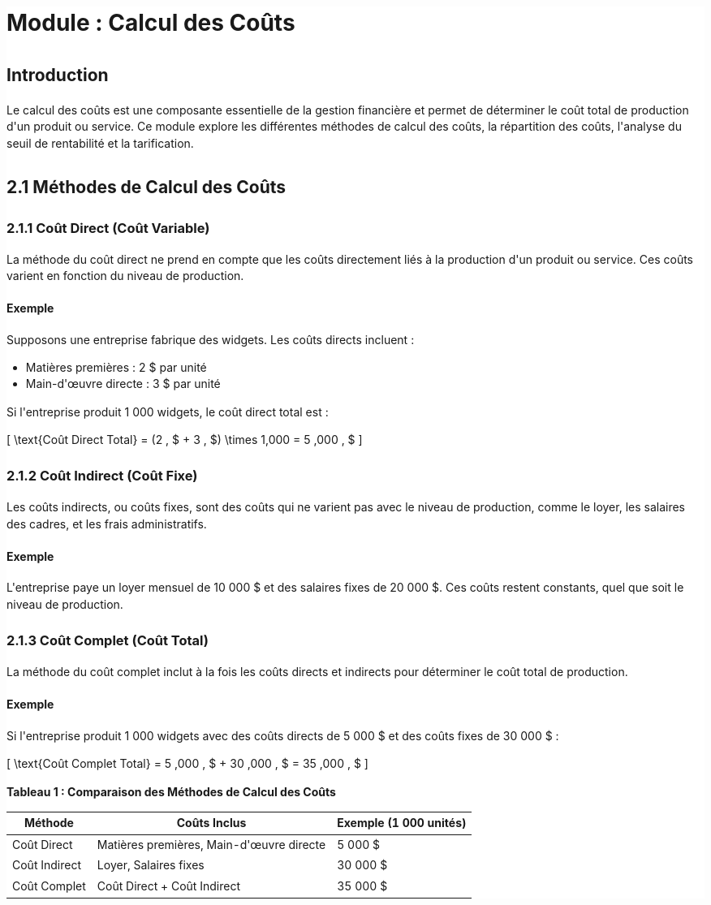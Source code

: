 # Module : Calcul des Coûts

## Introduction

Le calcul des coûts est une composante essentielle de la gestion financière et permet de déterminer le coût total de production d'un produit ou service. Ce module explore les différentes méthodes de calcul des coûts, la répartition des coûts, l'analyse du seuil de rentabilité et la tarification.

## 2.1 Méthodes de Calcul des Coûts

### 2.1.1 Coût Direct (Coût Variable)

La méthode du coût direct ne prend en compte que les coûts directement liés à la production d'un produit ou service. Ces coûts varient en fonction du niveau de production.

#### Exemple

Supposons une entreprise fabrique des widgets. Les coûts directs incluent :

- Matières premières : 2 $ par unité
- Main-d'œuvre directe : 3 $ par unité

Si l'entreprise produit 1 000 widgets, le coût direct total est :

\[ \text{Coût Direct Total} = (2 \, \$ + 3 \, \$) \times 1\,000 = 5 \,000 \, \$ \]

### 2.1.2 Coût Indirect (Coût Fixe)

Les coûts indirects, ou coûts fixes, sont des coûts qui ne varient pas avec le niveau de production, comme le loyer, les salaires des cadres, et les frais administratifs.

#### Exemple

L'entreprise paye un loyer mensuel de 10 000 $ et des salaires fixes de 20 000 $. Ces coûts restent constants, quel que soit le niveau de production.

### 2.1.3 Coût Complet (Coût Total)

La méthode du coût complet inclut à la fois les coûts directs et indirects pour déterminer le coût total de production.

#### Exemple

Si l'entreprise produit 1 000 widgets avec des coûts directs de 5 000 $ et des coûts fixes de 30 000 $ :

\[ \text{Coût Complet Total} = 5 \,000 \, \$ + 30 \,000 \, \$ = 35 \,000 \, \$ \]

**Tableau 1 : Comparaison des Méthodes de Calcul des Coûts**

| Méthode        | Coûts Inclus                  | Exemple (1 000 unités)  |
|----------------|-------------------------------|-------------------------|
| Coût Direct    | Matières premières, Main-d'œuvre directe | 5 000 $               |
| Coût Indirect  | Loyer, Salaires fixes         | 30 000 $               |
| Coût Complet   | Coût Direct + Coût Indirect   | 35 000 $               |
